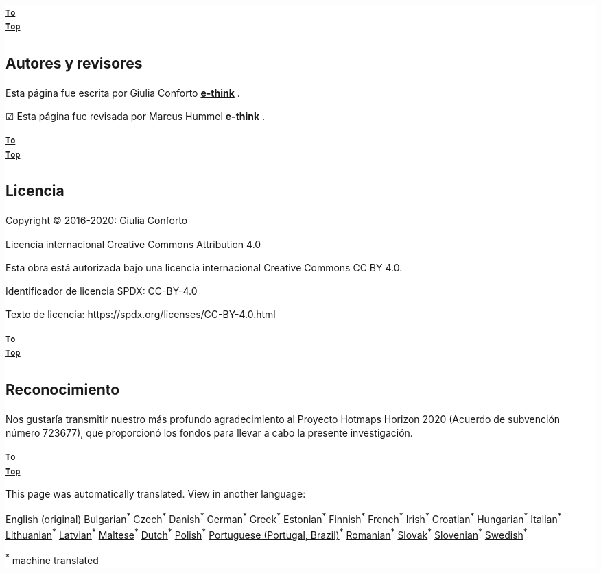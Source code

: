 <a href="#table-of-contents"><strong><code>To Top</code></strong></a></p><h2><a class="anchor" id="authors-and-reviewers" href="#authors-and-reviewers"><i class="fa fa-link"></i></a> Autores y revisores</h2><p> Esta página fue escrita por Giulia Conforto <strong><a href="https://e-think.ac.at">e-think</a></strong> .</p><p> ☑ Esta página fue revisada por Marcus Hummel <strong><a href="https://e-think.ac.at">e-think</a></strong> .</p><p> <a href="#table-of-contents"><strong><code>To Top</code></strong></a></p><h2><a class="anchor" id="license" href="#license"><i class="fa fa-link"></i></a> Licencia</h2><p> Copyright © 2016-2020: Giulia Conforto</p><p> Licencia internacional Creative Commons Attribution 4.0</p><p> Esta obra está autorizada bajo una licencia internacional Creative Commons CC BY 4.0.</p><p> Identificador de licencia SPDX: CC-BY-4.0</p><p> Texto de licencia: https://spdx.org/licenses/CC-BY-4.0.html</p><p><ins> <code><strong><a href="#hotmaps-toolbox">To Top</a></strong></code></ins></p><h2><a class="anchor" id="acknowledgement" href="#acknowledgement"><i class="fa fa-link"></i></a> Reconocimiento</h2><p> Nos gustaría transmitir nuestro más profundo agradecimiento al <a href="https://www.hotmaps-project.eu">Proyecto Hotmaps</a> Horizon 2020 (Acuerdo de subvención número 723677), que proporcionó los fondos para llevar a cabo la presente investigación.</p><p> <a href="#table-of-contents"><strong><code>To Top</code></strong></a></p>


This page was automatically translated. View in another language:

[English](../en/training-material) (original) [Bulgarian](../bg/training-material)<sup>\*</sup> [Czech](../cs/training-material)<sup>\*</sup> [Danish](../da/training-material)<sup>\*</sup> [German](../de/training-material)<sup>\*</sup> [Greek](../el/training-material)<sup>\*</sup>  [Estonian](../et/training-material)<sup>\*</sup> [Finnish](../fi/training-material)<sup>\*</sup> [French](../fr/training-material)<sup>\*</sup> [Irish](../ga/training-material)<sup>\*</sup> [Croatian](../hr/training-material)<sup>\*</sup> [Hungarian](../hu/training-material)<sup>\*</sup> [Italian](../it/training-material)<sup>\*</sup> [Lithuanian](../lt/training-material)<sup>\*</sup> [Latvian](../lv/training-material)<sup>\*</sup> [Maltese](../mt/training-material)<sup>\*</sup> [Dutch](../nl/training-material)<sup>\*</sup> [Polish](../pl/training-material)<sup>\*</sup> [Portuguese (Portugal, Brazil)](../pt/training-material)<sup>\*</sup> [Romanian](../ro/training-material)<sup>\*</sup> [Slovak](../sk/training-material)<sup>\*</sup> [Slovenian](../sl/training-material)<sup>\*</sup> [Swedish](../sv/training-material)<sup>\*</sup> 

<sup>\*</sup> machine translated
